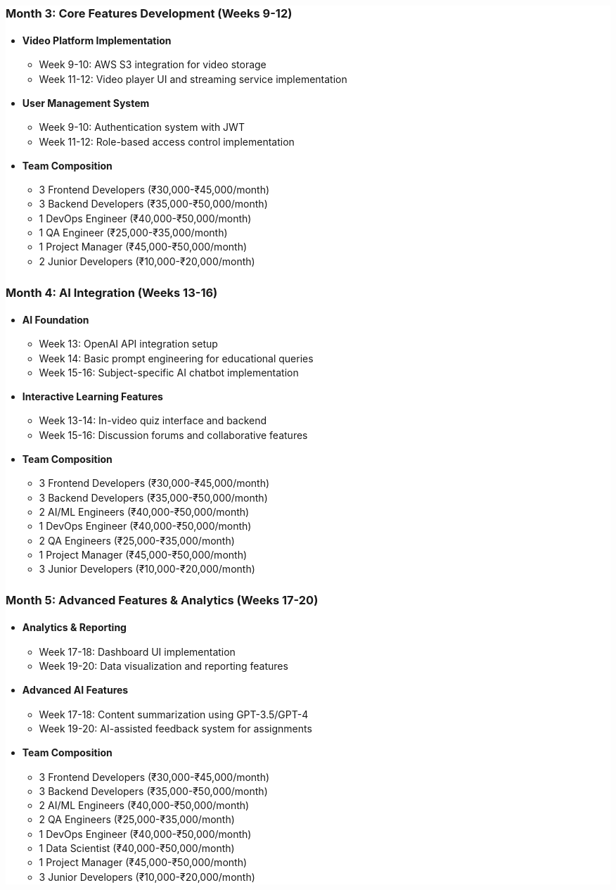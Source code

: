 ### Month 3: Core Features Development (Weeks 9-12)
- **Video Platform Implementation**
  - Week 9-10: AWS S3 integration for video storage
  - Week 11-12: Video player UI and streaming service implementation

- **User Management System**
  - Week 9-10: Authentication system with JWT
  - Week 11-12: Role-based access control implementation

- **Team Composition**
  - 3 Frontend Developers (₹30,000-₹45,000/month)
  - 3 Backend Developers (₹35,000-₹50,000/month)
  - 1 DevOps Engineer (₹40,000-₹50,000/month)
  - 1 QA Engineer (₹25,000-₹35,000/month)
  - 1 Project Manager (₹45,000-₹50,000/month)
  - 2 Junior Developers (₹10,000-₹20,000/month)

### Month 4: AI Integration (Weeks 13-16)
- **AI Foundation**
  - Week 13: OpenAI API integration setup
  - Week 14: Basic prompt engineering for educational queries
  - Week 15-16: Subject-specific AI chatbot implementation

- **Interactive Learning Features**
  - Week 13-14: In-video quiz interface and backend
  - Week 15-16: Discussion forums and collaborative features

- **Team Composition**
  - 3 Frontend Developers (₹30,000-₹45,000/month)
  - 3 Backend Developers (₹35,000-₹50,000/month)
  - 2 AI/ML Engineers (₹40,000-₹50,000/month)
  - 1 DevOps Engineer (₹40,000-₹50,000/month)
  - 2 QA Engineers (₹25,000-₹35,000/month)
  - 1 Project Manager (₹45,000-₹50,000/month)
  - 3 Junior Developers (₹10,000-₹20,000/month)

### Month 5: Advanced Features & Analytics (Weeks 17-20)
- **Analytics & Reporting**
  - Week 17-18: Dashboard UI implementation
  - Week 19-20: Data visualization and reporting features

- **Advanced AI Features**
  - Week 17-18: Content summarization using GPT-3.5/GPT-4
  - Week 19-20: AI-assisted feedback system for assignments

- **Team Composition**
  - 3 Frontend Developers (₹30,000-₹45,000/month)
  - 3 Backend Developers (₹35,000-₹50,000/month)
  - 2 AI/ML Engineers (₹40,000-₹50,000/month)
  - 2 QA Engineers (₹25,000-₹35,000/month)
  - 1 DevOps Engineer (₹40,000-₹50,000/month)
  - 1 Data Scientist (₹40,000-₹50,000/month)
  - 1 Project Manager (₹45,000-₹50,000/month)
  - 3 Junior Developers (₹10,000-₹20,000/month)

